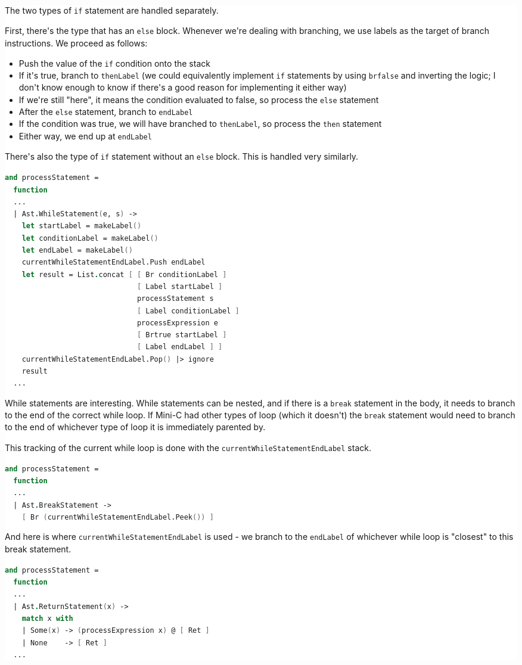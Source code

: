 The two types of `if` statement are handled separately.

First, there's the type that has an `else` block. Whenever we're dealing with branching, we use labels as the target of branch instructions. We proceed as follows:

* Push the value of the `if` condition onto the stack
* If it's true, branch to `thenLabel` (we could equivalently implement `if` statements by using `brfalse` and inverting the logic; I don't know enough to know if there's a good reason for implementing it either way)
* If we're still "here", it means the condition evaluated to false, so process the `else` statement
* After the `else` statement, branch to `endLabel`
* If the condition was true, we will have branched to `thenLabel`, so process the `then` statement
* Either way, we end up at `endLabel`

There's also the type of `if` statement without an `else` block. This is handled very similarly.

``` fsharp
and processStatement =
  function
  ...
  | Ast.WhileStatement(e, s) ->
    let startLabel = makeLabel()
    let conditionLabel = makeLabel()
    let endLabel = makeLabel()
    currentWhileStatementEndLabel.Push endLabel
    let result = List.concat [ [ Br conditionLabel ]
                               [ Label startLabel ]
                               processStatement s
                               [ Label conditionLabel ]
                               processExpression e
                               [ Brtrue startLabel ]
                               [ Label endLabel ] ]
    currentWhileStatementEndLabel.Pop() |> ignore
    result
  ...
```

While statements are interesting. While statements can be nested, and if there is a `break` statement in the body, it needs to branch to the end of the correct while loop. If Mini-C had other types of loop (which it doesn't) the `break` statement would need to branch to the end of whichever type of loop it is immediately parented by.

This tracking of the current while loop is done with the `currentWhileStatementEndLabel` stack.

``` fsharp
and processStatement =
  function
  ...
  | Ast.BreakStatement ->
    [ Br (currentWhileStatementEndLabel.Peek()) ]
```

And here is where `currentWhileStatementEndLabel` is used - we branch to the `endLabel` of whichever while loop is "closest" to this break statement.

``` fsharp
and processStatement =
  function
  ...
  | Ast.ReturnStatement(x) ->
    match x with
    | Some(x) -> (processExpression x) @ [ Ret ]
    | None    -> [ Ret ]
  ...
```

